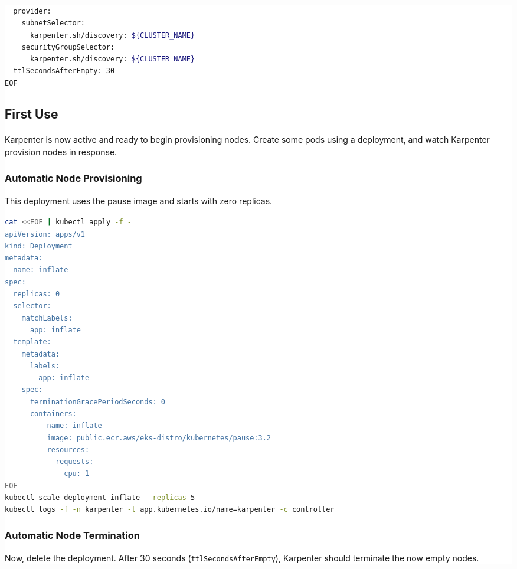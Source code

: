 ```bash
  provider:
    subnetSelector:
      karpenter.sh/discovery: ${CLUSTER_NAME}
    securityGroupSelector:
      karpenter.sh/discovery: ${CLUSTER_NAME}
  ttlSecondsAfterEmpty: 30
EOF
```

## First Use

Karpenter is now active and ready to begin provisioning nodes.
Create some pods using a deployment, and watch Karpenter provision nodes in response.

### Automatic Node Provisioning

This deployment uses the [pause image](https://www.ianlewis.org/en/almighty-pause-container) and starts with zero replicas.

```bash
cat <<EOF | kubectl apply -f -
apiVersion: apps/v1
kind: Deployment
metadata:
  name: inflate
spec:
  replicas: 0
  selector:
    matchLabels:
      app: inflate
  template:
    metadata:
      labels:
        app: inflate
    spec:
      terminationGracePeriodSeconds: 0
      containers:
        - name: inflate
          image: public.ecr.aws/eks-distro/kubernetes/pause:3.2
          resources:
            requests:
              cpu: 1
EOF
kubectl scale deployment inflate --replicas 5
kubectl logs -f -n karpenter -l app.kubernetes.io/name=karpenter -c controller
```

### Automatic Node Termination

Now, delete the deployment. After 30 seconds (`ttlSecondsAfterEmpty`),
Karpenter should terminate the now empty nodes.
